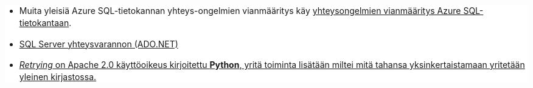 - Muita yleisiä Azure SQL-tietokannan yhteys-ongelmien vianmääritys käy [yhteysongelmien vianmääritys Azure SQL-tietokantaan](sql-database-troubleshoot-common-connection-issues.md).

- [SQL Server yhteysvarannon (ADO.NET)](http://msdn.microsoft.com/library/8xx3tyca.aspx)


- [*Retrying* on Apache 2.0 käyttöoikeus kirjoitettu **Python**, yritä toiminta lisätään miltei mitä tahansa yksinkertaistamaan yritetään yleinen kirjastossa.](https://pypi.python.org/pypi/retrying)
